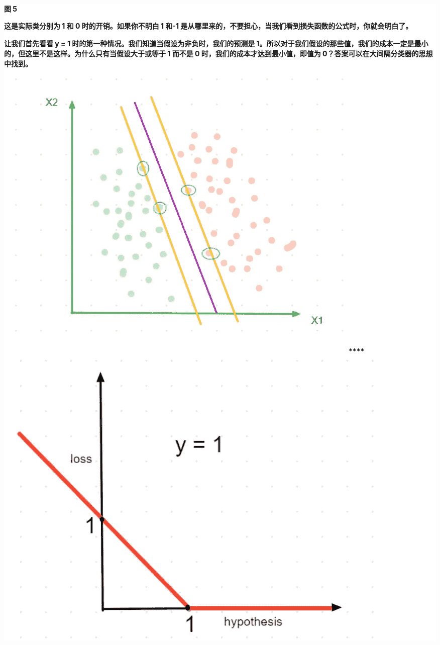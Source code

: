 **图 5**

**这是实际类分别为 1 和 0 时的开销。如果你不明白 1 和-1 是从哪里来的，不要担心，当我们看到损失函数的公式时，你就会明白了。**

**让我们首先看看 y = 1 时的第一种情况。我们知道当假设为非负时，我们的预测是 1。所以对于我们假设的那些值，我们的成本一定是最小的，但这里不是这样。为什么只有当假设大于或等于 1 而不是 0 时，我们的成本才达到最小值，即值为 0？答案可以在大间隔分类器的思想中找到。**

**![](img/91936e7f38fb7f132b5f3e1bfea99342.png)****![](img/65e67d4c673377ccd3fb911d6ea55813.png)**
